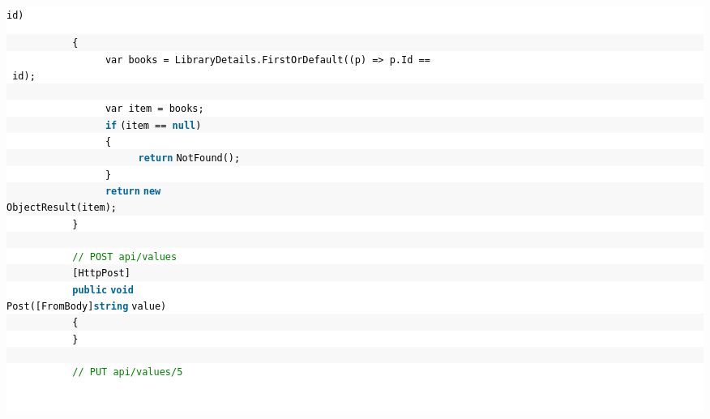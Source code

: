 <code style="color:#000000">id)&nbsp; </code></span></span></div>
<div style="background-color:#f8f8f8"><span><code>&nbsp;&nbsp;&nbsp;&nbsp;&nbsp;&nbsp;&nbsp;&nbsp;</code><span style="margin-left:24px!important"><code style="color:#000000">{&nbsp;
</code></span></span></div>
<div style="background-color:#ffffff"><span><code>&nbsp;&nbsp;&nbsp;&nbsp;&nbsp;&nbsp;&nbsp;&nbsp;&nbsp;&nbsp;&nbsp;&nbsp;</code><span style="margin-left:36px!important"><code style="color:#000000">var books = LibraryDetails.FirstOrDefault((p) =&gt; p.Id ==
 id);&nbsp; </code></span></span></div>
<div style="background-color:#f8f8f8"><span><code>&nbsp;&nbsp;&nbsp;</code><span style="margin-left:9px!important">&nbsp;</span></span></div>
<div style="background-color:#ffffff"><span><code>&nbsp;&nbsp;&nbsp;&nbsp;&nbsp;&nbsp;&nbsp;&nbsp;&nbsp;&nbsp;&nbsp;&nbsp;</code><span style="margin-left:36px!important"><code style="color:#000000">var item = books;&nbsp;
</code></span></span></div>
<div style="background-color:#f8f8f8"><span><code>&nbsp;&nbsp;&nbsp;&nbsp;&nbsp;&nbsp;&nbsp;&nbsp;&nbsp;&nbsp;&nbsp;&nbsp;</code><span style="margin-left:36px!important"><code style="color:#006699; font-weight:bold">if</code>
<code style="color:#000000">(item == </code><code style="color:#006699; font-weight:bold">null</code><code style="color:#000000">)&nbsp;
</code></span></span></div>
<div style="background-color:#ffffff"><span><code>&nbsp;&nbsp;&nbsp;&nbsp;&nbsp;&nbsp;&nbsp;&nbsp;&nbsp;&nbsp;&nbsp;&nbsp;</code><span style="margin-left:36px!important"><code style="color:#000000">{&nbsp;
</code></span></span></div>
<div style="background-color:#f8f8f8"><span><code>&nbsp;&nbsp;&nbsp;&nbsp;&nbsp;&nbsp;&nbsp;&nbsp;&nbsp;&nbsp;&nbsp;&nbsp;&nbsp;&nbsp;&nbsp;&nbsp;</code><span style="margin-left:48px!important"><code style="color:#006699; font-weight:bold">return</code>
<code style="color:#000000">NotFound();&nbsp; </code></span></span></div>
<div style="background-color:#ffffff"><span><code>&nbsp;&nbsp;&nbsp;&nbsp;&nbsp;&nbsp;&nbsp;&nbsp;&nbsp;&nbsp;&nbsp;&nbsp;</code><span style="margin-left:36px!important"><code style="color:#000000">}&nbsp;
</code></span></span></div>
<div style="background-color:#f8f8f8"><span><code>&nbsp;&nbsp;&nbsp;&nbsp;&nbsp;&nbsp;&nbsp;&nbsp;&nbsp;&nbsp;&nbsp;&nbsp;</code><span style="margin-left:36px!important"><code style="color:#006699; font-weight:bold">return</code>
<code style="color:#006699; font-weight:bold">new</code> <code style="color:#000000">
ObjectResult(item);&nbsp; </code></span></span></div>
<div style="background-color:#ffffff"><span><code>&nbsp;&nbsp;&nbsp;&nbsp;&nbsp;&nbsp;&nbsp;&nbsp;</code><span style="margin-left:24px!important"><code style="color:#000000">}&nbsp;
</code></span></span></div>
<div style="background-color:#f8f8f8"><span><code>&nbsp;&nbsp;&nbsp;&nbsp;&nbsp;&nbsp;&nbsp;&nbsp;&nbsp;&nbsp;&nbsp;</code><span style="margin-left:33px!important">&nbsp;</span></span></div>
<div style="background-color:#ffffff"><span><code>&nbsp;&nbsp;&nbsp;&nbsp;&nbsp;&nbsp;&nbsp;&nbsp;</code><span style="margin-left:24px!important"><code style="color:#008200">// POST api/values&nbsp;
</code></span></span></div>
<div style="background-color:#f8f8f8"><span><code>&nbsp;&nbsp;&nbsp;&nbsp;&nbsp;&nbsp;&nbsp;&nbsp;</code><span style="margin-left:24px!important"><code style="color:#000000">[HttpPost]&nbsp;
</code></span></span></div>
<div style="background-color:#ffffff"><span><code>&nbsp;&nbsp;&nbsp;&nbsp;&nbsp;&nbsp;&nbsp;&nbsp;</code><span style="margin-left:24px!important"><code style="color:#006699; font-weight:bold">public</code>
<code style="color:#006699; font-weight:bold">void</code> <code style="color:#000000">
Post([FromBody]</code><code style="color:#006699; font-weight:bold">string</code>
<code style="color:#000000">value)&nbsp; </code></span></span></div>
<div style="background-color:#f8f8f8"><span><code>&nbsp;&nbsp;&nbsp;&nbsp;&nbsp;&nbsp;&nbsp;&nbsp;</code><span style="margin-left:24px!important"><code style="color:#000000">{&nbsp;
</code></span></span></div>
<div style="background-color:#ffffff"><span><code>&nbsp;&nbsp;&nbsp;&nbsp;&nbsp;&nbsp;&nbsp;&nbsp;</code><span style="margin-left:24px!important"><code style="color:#000000">}&nbsp;
</code></span></span></div>
<div style="background-color:#f8f8f8"><span><code>&nbsp;&nbsp;&nbsp;</code><span style="margin-left:9px!important">&nbsp;</span></span></div>
<div style="background-color:#ffffff"><span><code>&nbsp;&nbsp;&nbsp;&nbsp;&nbsp;&nbsp;&nbsp;&nbsp;</code><span style="margin-left:24px!important"><code style="color:#008200">// PUT api/values/5&nbsp;